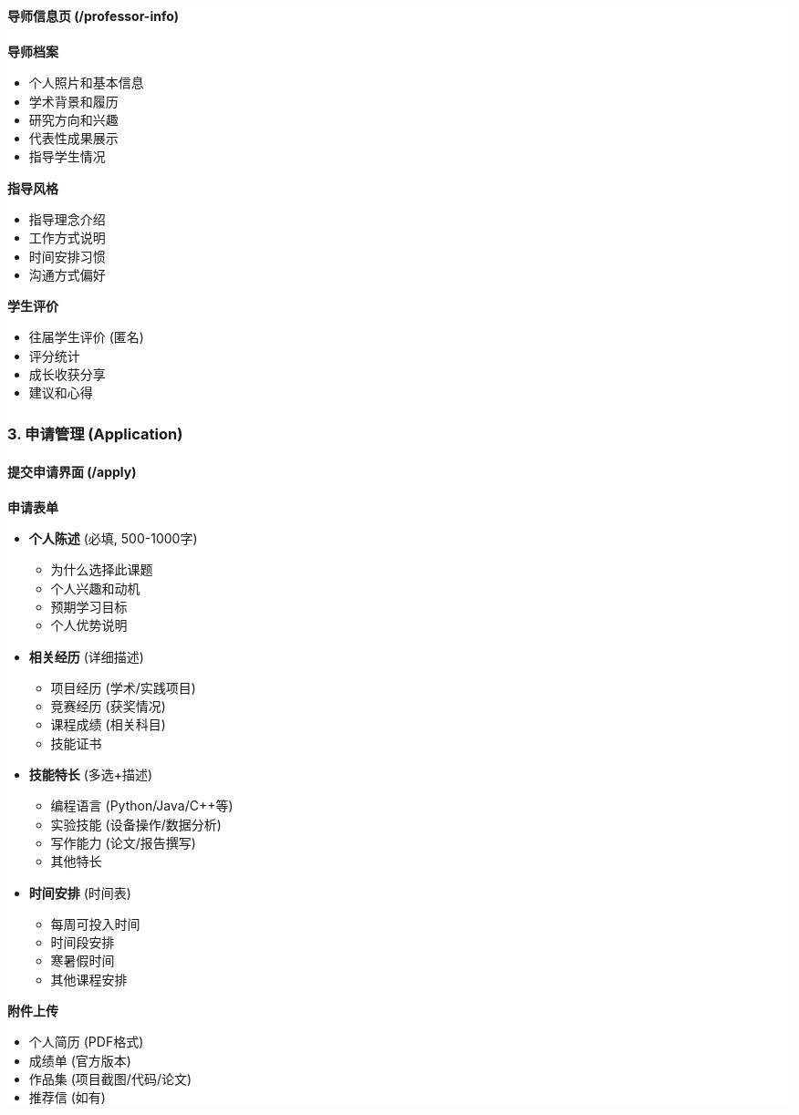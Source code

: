 #### 导师信息页 (/professor-info)
**导师档案**
- 个人照片和基本信息
- 学术背景和履历
- 研究方向和兴趣
- 代表性成果展示
- 指导学生情况

**指导风格**
- 指导理念介绍
- 工作方式说明
- 时间安排习惯
- 沟通方式偏好

**学生评价**
- 往届学生评价 (匿名)
- 评分统计
- 成长收获分享
- 建议和心得

### 3. 申请管理 (Application)

#### 提交申请界面 (/apply)
**申请表单**
- **个人陈述** (必填, 500-1000字)
  - 为什么选择此课题
  - 个人兴趣和动机
  - 预期学习目标
  - 个人优势说明

- **相关经历** (详细描述)
  - 项目经历 (学术/实践项目)
  - 竞赛经历 (获奖情况)
  - 课程成绩 (相关科目)
  - 技能证书

- **技能特长** (多选+描述)
  - 编程语言 (Python/Java/C++等)
  - 实验技能 (设备操作/数据分析)
  - 写作能力 (论文/报告撰写)
  - 其他特长

- **时间安排** (时间表)
  - 每周可投入时间
  - 时间段安排
  - 寒暑假时间
  - 其他课程安排

**附件上传**
- 个人简历 (PDF格式)
- 成绩单 (官方版本)
- 作品集 (项目截图/代码/论文)
- 推荐信 (如有)

